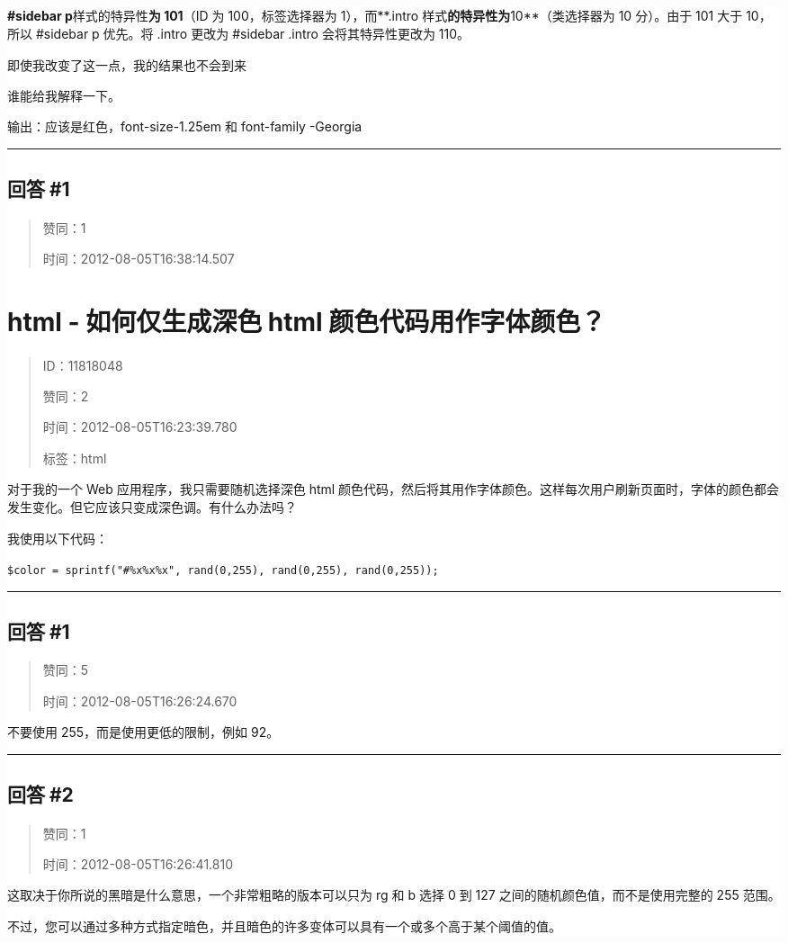 **#sidebar p**样式的特异性**为 101**（ID 为 100，标签选择器为 1），而**.intro 样式**的特异性为**10**（类选择器为 10 分）。由于 101 大于 10，所以 #sidebar p 优先。将 .intro 更改为 #sidebar .intro 会将其特异性更改为 110。

即使我改变了这一点，我的结果也不会到来

谁能给我解释一下。

输出：应该是红色，font-size-1.25em 和 font-family -Georgia

* * *

## 回答 #1

> 赞同：1
> 
> 时间：2012-08-05T16:38:14.507

# html - 如何仅生成深色 html 颜色代码用作字体颜色？

> ID：11818048
> 
> 赞同：2
> 
> 时间：2012-08-05T16:23:39.780
> 
> 标签：html

对于我的一个 Web 应用程序，我只需要随机选择深色 html 颜色代码，然后将其用作字体颜色。这样每次用户刷新页面时，字体的颜色都会发生变化。但它应该只变成深色调。有什么办法吗？

我使用以下代码：

```
$color = sprintf("#%x%x%x", rand(0,255), rand(0,255), rand(0,255)); 
```

* * *

## 回答 #1

> 赞同：5
> 
> 时间：2012-08-05T16:26:24.670

不要使用 255，而是使用更低的限制，例如 92。

* * *

## 回答 #2

> 赞同：1
> 
> 时间：2012-08-05T16:26:41.810

这取决于你所说的黑暗是什么意思，一个非常粗略的版本可以只为 rg 和 b 选择 0 到 127 之间的随机颜色值，而不是使用完整的 255 范围。

不过，您可以通过多种方式指定暗色，并且暗色的许多变体可以具有一个或多个高于某个阈值的值。
